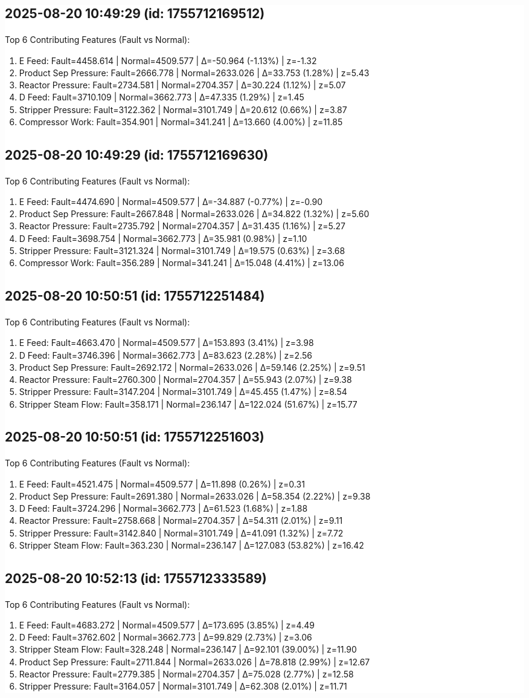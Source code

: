 ## 2025-08-20 10:49:29 (id: 1755712169512)

Top 6 Contributing Features (Fault vs Normal):
1. E Feed: Fault=4458.614 | Normal=4509.577 | Δ=-50.964 (-1.13%) | z=-1.32
2. Product Sep Pressure: Fault=2666.778 | Normal=2633.026 | Δ=33.753 (1.28%) | z=5.43
3. Reactor Pressure: Fault=2734.581 | Normal=2704.357 | Δ=30.224 (1.12%) | z=5.07
4. D Feed: Fault=3710.109 | Normal=3662.773 | Δ=47.335 (1.29%) | z=1.45
5. Stripper Pressure: Fault=3122.362 | Normal=3101.749 | Δ=20.612 (0.66%) | z=3.87
6. Compressor Work: Fault=354.901 | Normal=341.241 | Δ=13.660 (4.00%) | z=11.85

## 2025-08-20 10:49:29 (id: 1755712169630)

Top 6 Contributing Features (Fault vs Normal):
1. E Feed: Fault=4474.690 | Normal=4509.577 | Δ=-34.887 (-0.77%) | z=-0.90
2. Product Sep Pressure: Fault=2667.848 | Normal=2633.026 | Δ=34.822 (1.32%) | z=5.60
3. Reactor Pressure: Fault=2735.792 | Normal=2704.357 | Δ=31.435 (1.16%) | z=5.27
4. D Feed: Fault=3698.754 | Normal=3662.773 | Δ=35.981 (0.98%) | z=1.10
5. Stripper Pressure: Fault=3121.324 | Normal=3101.749 | Δ=19.575 (0.63%) | z=3.68
6. Compressor Work: Fault=356.289 | Normal=341.241 | Δ=15.048 (4.41%) | z=13.06

## 2025-08-20 10:50:51 (id: 1755712251484)

Top 6 Contributing Features (Fault vs Normal):
1. E Feed: Fault=4663.470 | Normal=4509.577 | Δ=153.893 (3.41%) | z=3.98
2. D Feed: Fault=3746.396 | Normal=3662.773 | Δ=83.623 (2.28%) | z=2.56
3. Product Sep Pressure: Fault=2692.172 | Normal=2633.026 | Δ=59.146 (2.25%) | z=9.51
4. Reactor Pressure: Fault=2760.300 | Normal=2704.357 | Δ=55.943 (2.07%) | z=9.38
5. Stripper Pressure: Fault=3147.204 | Normal=3101.749 | Δ=45.455 (1.47%) | z=8.54
6. Stripper Steam Flow: Fault=358.171 | Normal=236.147 | Δ=122.024 (51.67%) | z=15.77

## 2025-08-20 10:50:51 (id: 1755712251603)

Top 6 Contributing Features (Fault vs Normal):
1. E Feed: Fault=4521.475 | Normal=4509.577 | Δ=11.898 (0.26%) | z=0.31
2. Product Sep Pressure: Fault=2691.380 | Normal=2633.026 | Δ=58.354 (2.22%) | z=9.38
3. D Feed: Fault=3724.296 | Normal=3662.773 | Δ=61.523 (1.68%) | z=1.88
4. Reactor Pressure: Fault=2758.668 | Normal=2704.357 | Δ=54.311 (2.01%) | z=9.11
5. Stripper Pressure: Fault=3142.840 | Normal=3101.749 | Δ=41.091 (1.32%) | z=7.72
6. Stripper Steam Flow: Fault=363.230 | Normal=236.147 | Δ=127.083 (53.82%) | z=16.42

## 2025-08-20 10:52:13 (id: 1755712333589)

Top 6 Contributing Features (Fault vs Normal):
1. E Feed: Fault=4683.272 | Normal=4509.577 | Δ=173.695 (3.85%) | z=4.49
2. D Feed: Fault=3762.602 | Normal=3662.773 | Δ=99.829 (2.73%) | z=3.06
3. Stripper Steam Flow: Fault=328.248 | Normal=236.147 | Δ=92.101 (39.00%) | z=11.90
4. Product Sep Pressure: Fault=2711.844 | Normal=2633.026 | Δ=78.818 (2.99%) | z=12.67
5. Reactor Pressure: Fault=2779.385 | Normal=2704.357 | Δ=75.028 (2.77%) | z=12.58
6. Stripper Pressure: Fault=3164.057 | Normal=3101.749 | Δ=62.308 (2.01%) | z=11.71
